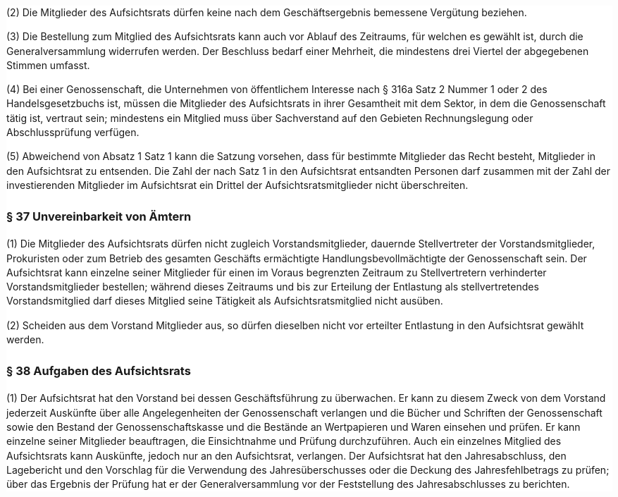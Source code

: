 (2) Die Mitglieder des Aufsichtsrats dürfen keine nach dem
Geschäftsergebnis bemessene Vergütung beziehen.

(3) Die Bestellung zum Mitglied des Aufsichtsrats kann auch vor Ablauf
des Zeitraums, für welchen es gewählt ist, durch die
Generalversammlung widerrufen werden. Der Beschluss bedarf einer
Mehrheit, die mindestens drei Viertel der abgegebenen Stimmen umfasst.

(4) Bei einer Genossenschaft, die Unternehmen von öffentlichem
Interesse nach § 316a Satz 2 Nummer 1 oder 2 des Handelsgesetzbuchs
ist, müssen die Mitglieder des Aufsichtsrats in ihrer Gesamtheit mit
dem Sektor, in dem die Genossenschaft tätig ist, vertraut sein;
mindestens ein Mitglied muss über Sachverstand auf den Gebieten
Rechnungslegung oder Abschlussprüfung verfügen.

(5) Abweichend von Absatz 1 Satz 1 kann die Satzung vorsehen, dass für
bestimmte Mitglieder das Recht besteht, Mitglieder in den Aufsichtsrat
zu entsenden. Die Zahl der nach Satz 1 in den Aufsichtsrat entsandten
Personen darf zusammen mit der Zahl der investierenden Mitglieder im
Aufsichtsrat ein Drittel der Aufsichtsratsmitglieder nicht
überschreiten.


### § 37 Unvereinbarkeit von Ämtern

(1) Die Mitglieder des Aufsichtsrats dürfen nicht zugleich
Vorstandsmitglieder, dauernde Stellvertreter der Vorstandsmitglieder,
Prokuristen oder zum Betrieb des gesamten Geschäfts ermächtigte
Handlungsbevollmächtigte der Genossenschaft sein. Der Aufsichtsrat
kann einzelne seiner Mitglieder für einen im Voraus begrenzten
Zeitraum zu Stellvertretern verhinderter Vorstandsmitglieder
bestellen; während dieses Zeitraums und bis zur Erteilung der
Entlastung als stellvertretendes Vorstandsmitglied darf dieses
Mitglied seine Tätigkeit als Aufsichtsratsmitglied nicht ausüben.

(2) Scheiden aus dem Vorstand Mitglieder aus, so dürfen dieselben
nicht vor erteilter Entlastung in den Aufsichtsrat gewählt werden.


### § 38 Aufgaben des Aufsichtsrats

(1) Der Aufsichtsrat hat den Vorstand bei dessen Geschäftsführung zu
überwachen. Er kann zu diesem Zweck von dem Vorstand jederzeit
Auskünfte über alle Angelegenheiten der Genossenschaft verlangen und
die Bücher und Schriften der Genossenschaft sowie den Bestand der
Genossenschaftskasse und die Bestände an Wertpapieren und Waren
einsehen und prüfen. Er kann einzelne seiner Mitglieder beauftragen,
die Einsichtnahme und Prüfung durchzuführen. Auch ein einzelnes
Mitglied des Aufsichtsrats kann Auskünfte, jedoch nur an den
Aufsichtsrat, verlangen. Der Aufsichtsrat hat den Jahresabschluss, den
Lagebericht und den Vorschlag für die Verwendung des
Jahresüberschusses oder die Deckung des Jahresfehlbetrags zu prüfen;
über das Ergebnis der Prüfung hat er der Generalversammlung vor der
Feststellung des Jahresabschlusses zu berichten.
